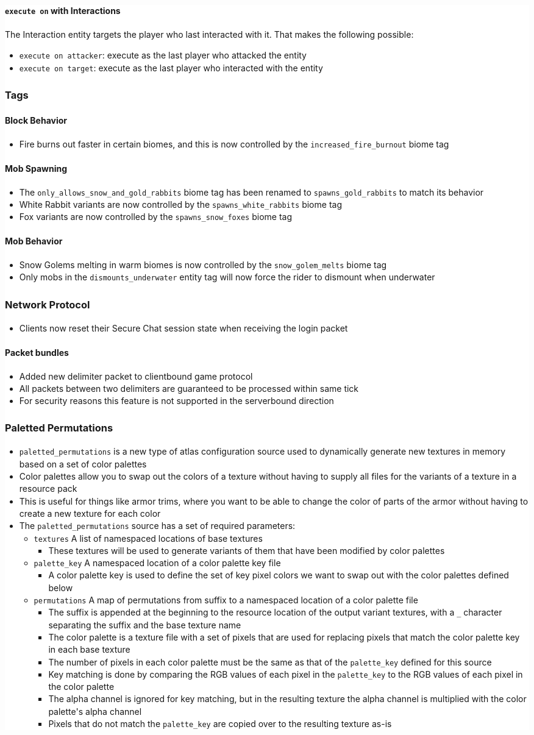 #### `execute on` with Interactions

The Interaction entity targets the player who last interacted with it. That makes the following possible:

-   `execute on attacker`: execute as the last player who attacked the entity
-   `execute on target`: execute as the last player who interacted with the entity

### Tags

#### Block Behavior

-   Fire burns out faster in certain biomes, and this is now controlled by the `increased_fire_burnout` biome tag

#### Mob Spawning

-   The `only_allows_snow_and_gold_rabbits` biome tag has been renamed to `spawns_gold_rabbits` to match its behavior
-   White Rabbit variants are now controlled by the `spawns_white_rabbits` biome tag
-   Fox variants are now controlled by the `spawns_snow_foxes` biome tag

#### Mob Behavior

-   Snow Golems melting in warm biomes is now controlled by the `snow_golem_melts` biome tag
-   Only mobs in the `dismounts_underwater` entity tag will now force the rider to dismount when underwater

### Network Protocol

-   Clients now reset their Secure Chat session state when receiving the login packet

#### Packet bundles

-   Added new delimiter packet to clientbound game protocol
-   All packets between two delimiters are guaranteed to be processed within same tick
-   For security reasons this feature is not supported in the serverbound direction

### Paletted Permutations

-   `paletted_permutations` is a new type of atlas configuration source used to dynamically generate new textures in memory based on a set of color palettes
-   Color palettes allow you to swap out the colors of a texture without having to supply all files for the variants of a texture in a resource pack
-   This is useful for things like armor trims, where you want to be able to change the color of parts of the armor without having to create a new texture for each color
-   The `paletted_permutations` source has a set of required parameters:
    -   `textures` A list of namespaced locations of base textures
        -   These textures will be used to generate variants of them that have been modified by color palettes
    -   `palette_key` A namespaced location of a color palette key file
        -   A color palette key is used to define the set of key pixel colors we want to swap out with the color palettes defined below
    -   `permutations` A map of permutations from suffix to a namespaced location of a color palette file
        -   The suffix is appended at the beginning to the resource location of the output variant textures, with a `_` character separating the suffix and the base texture name
        -   The color palette is a texture file with a set of pixels that are used for replacing pixels that match the color palette key in each base texture
        -   The number of pixels in each color palette must be the same as that of the `palette_key` defined for this source
        -   Key matching is done by comparing the RGB values of each pixel in the `palette_key` to the RGB values of each pixel in the color palette
        -   The alpha channel is ignored for key matching, but in the resulting texture the alpha channel is multiplied with the color palette's alpha channel
        -   Pixels that do not match the `palette_key` are copied over to the resulting texture as-is